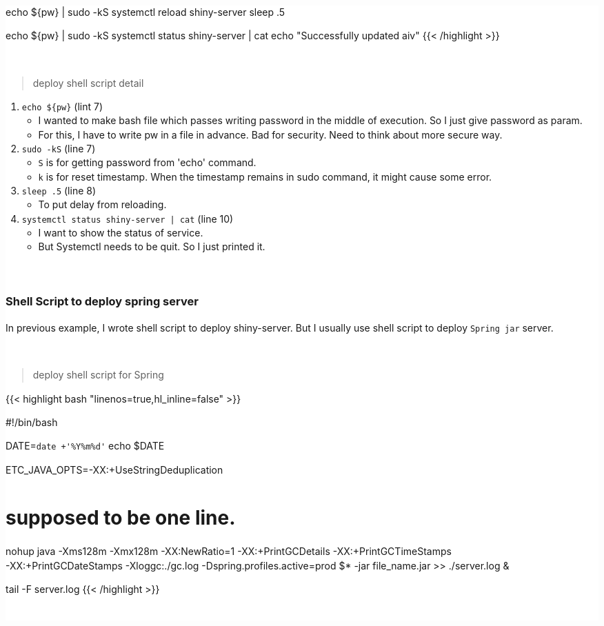 echo ${pw} | sudo -kS systemctl reload shiny-server 
sleep .5

echo ${pw} | sudo -kS systemctl status shiny-server | cat 
echo "Successfully updated aiv"
{{< /highlight >}}

<br> 

> deploy shell script detail 

1. `echo ${pw}` (lint 7)
   - I wanted to make bash file which passes writing password in the middle of execution. So I just give password as param. 
   - For this, I have to write pw in a file in advance. Bad for security. Need to think about more secure way. 
2. `sudo -kS` (line 7)
   - `S` is for getting password from 'echo' command.  
   - `k` is for reset timestamp. When the timestamp remains in sudo command, it might cause some error.
3. `sleep .5` (line 8)
   - To put delay from reloading. 
4. `systemctl status shiny-server | cat` (line 10) 
   - I want to show the status of service. 
   - But Systemctl needs to be quit. So I just printed it.


<br>

### Shell Script to deploy spring server

In previous example, I wrote shell script to deploy shiny-server. But I usually use shell script to deploy `Spring jar` server. 

<br>

> deploy shell script for Spring 

{{< highlight bash  "linenos=true,hl_inline=false" >}}

#!/bin/bash

DATE=`date +'%Y%m%d'`
echo $DATE

ETC_JAVA_OPTS=-XX:+UseStringDeduplication

# supposed to be one line.    
nohup java -Xms128m -Xmx128m -XX:NewRatio=1 -XX:+PrintGCDetails -XX:+PrintGCTimeStamps  
-XX:+PrintGCDateStamps -Xloggc:./gc.log -Dspring.profiles.active=prod $* -jar file_name.jar >> ./server.log &

tail -F server.log
{{< /highlight >}}


<br>
